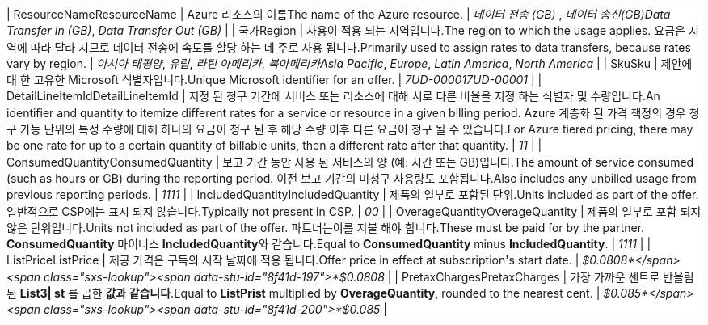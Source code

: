 | <span data-ttu-id="8f41d-168">ResourceName</span><span class="sxs-lookup"><span data-stu-id="8f41d-168">ResourceName</span></span> | <span data-ttu-id="8f41d-169">Azure 리소스의 이름</span><span class="sxs-lookup"><span data-stu-id="8f41d-169">The name of the Azure resource.</span></span> | <span data-ttu-id="8f41d-170">*데이터 전송 (GB)* , *데이터 송신(GB)*</span><span class="sxs-lookup"><span data-stu-id="8f41d-170">*Data Transfer In (GB)*, *Data Transfer Out (GB)*</span></span> |
| <span data-ttu-id="8f41d-171">국가</span><span class="sxs-lookup"><span data-stu-id="8f41d-171">Region</span></span> | <span data-ttu-id="8f41d-172">사용이 적용 되는 지역입니다.</span><span class="sxs-lookup"><span data-stu-id="8f41d-172">The region to which the usage applies.</span></span> <span data-ttu-id="8f41d-173">요금은 지역에 따라 달라 지므로 데이터 전송에 속도를 할당 하는 데 주로 사용 됩니다.</span><span class="sxs-lookup"><span data-stu-id="8f41d-173">Primarily used to assign rates to data transfers, because rates vary by region.</span></span> | <span data-ttu-id="8f41d-174">*아시아 태평양*, *유럽*, *라틴 아메리카*, *북아메리카*</span><span class="sxs-lookup"><span data-stu-id="8f41d-174">*Asia Pacific*, *Europe*, *Latin America*, *North America*</span></span> |
| <span data-ttu-id="8f41d-175">Sku</span><span class="sxs-lookup"><span data-stu-id="8f41d-175">Sku</span></span> | <span data-ttu-id="8f41d-176">제안에 대 한 고유한 Microsoft 식별자입니다.</span><span class="sxs-lookup"><span data-stu-id="8f41d-176">Unique Microsoft identifier for an offer.</span></span> | <span data-ttu-id="8f41d-177">*7UD-00001*</span><span class="sxs-lookup"><span data-stu-id="8f41d-177">*7UD-00001*</span></span> |
| <span data-ttu-id="8f41d-178">DetailLineItemId</span><span class="sxs-lookup"><span data-stu-id="8f41d-178">DetailLineItemId</span></span> | <span data-ttu-id="8f41d-179">지정 된 청구 기간에 서비스 또는 리소스에 대해 서로 다른 비율을 지정 하는 식별자 및 수량입니다.</span><span class="sxs-lookup"><span data-stu-id="8f41d-179">An identifier and quantity to itemize different rates for a service or resource in a given billing period.</span></span> <span data-ttu-id="8f41d-180">Azure 계층화 된 가격 책정의 경우 청구 가능 단위의 특정 수량에 대해 하나의 요금이 청구 된 후 해당 수량 이후 다른 요금이 청구 될 수 있습니다.</span><span class="sxs-lookup"><span data-stu-id="8f41d-180">For Azure tiered pricing, there may be one rate for up to a certain quantity of billable units, then a different rate after that quantity.</span></span> | <span data-ttu-id="8f41d-181">*1*</span><span class="sxs-lookup"><span data-stu-id="8f41d-181">*1*</span></span> |
| <span data-ttu-id="8f41d-182">ConsumedQuantity</span><span class="sxs-lookup"><span data-stu-id="8f41d-182">ConsumedQuantity</span></span> | <span data-ttu-id="8f41d-183">보고 기간 동안 사용 된 서비스의 양 (예: 시간 또는 GB)입니다.</span><span class="sxs-lookup"><span data-stu-id="8f41d-183">The amount of service consumed (such as hours or GB) during the reporting period.</span></span> <span data-ttu-id="8f41d-184">이전 보고 기간의 미청구 사용량도 포함됩니다.</span><span class="sxs-lookup"><span data-stu-id="8f41d-184">Also includes any unbilled usage from previous reporting periods.</span></span> | <span data-ttu-id="8f41d-185">*11*</span><span class="sxs-lookup"><span data-stu-id="8f41d-185">*11*</span></span> |
| <span data-ttu-id="8f41d-186">IncludedQuantity</span><span class="sxs-lookup"><span data-stu-id="8f41d-186">IncludedQuantity</span></span> | <span data-ttu-id="8f41d-187">제품의 일부로 포함된 단위.</span><span class="sxs-lookup"><span data-stu-id="8f41d-187">Units included as part of the offer.</span></span> <span data-ttu-id="8f41d-188">일반적으로 CSP에는 표시 되지 않습니다.</span><span class="sxs-lookup"><span data-stu-id="8f41d-188">Typically not present in CSP.</span></span> | <span data-ttu-id="8f41d-189">*0*</span><span class="sxs-lookup"><span data-stu-id="8f41d-189">*0*</span></span> |
| <span data-ttu-id="8f41d-190">OverageQuantity</span><span class="sxs-lookup"><span data-stu-id="8f41d-190">OverageQuantity</span></span> | <span data-ttu-id="8f41d-191">제품의 일부로 포함 되지 않은 단위입니다.</span><span class="sxs-lookup"><span data-stu-id="8f41d-191">Units not included as part of the offer.</span></span> <span data-ttu-id="8f41d-192">파트너는이를 지불 해야 합니다.</span><span class="sxs-lookup"><span data-stu-id="8f41d-192">These must be paid for by the partner.</span></span> <span data-ttu-id="8f41d-193">**ConsumedQuantity** 마이너스 **IncludedQuantity**와 같습니다.</span><span class="sxs-lookup"><span data-stu-id="8f41d-193">Equal to **ConsumedQuantity** minus **IncludedQuantity**.</span></span> | <span data-ttu-id="8f41d-194">*11*</span><span class="sxs-lookup"><span data-stu-id="8f41d-194">*11*</span></span> |
| <span data-ttu-id="8f41d-195">ListPrice</span><span class="sxs-lookup"><span data-stu-id="8f41d-195">ListPrice</span></span> | <span data-ttu-id="8f41d-196">제공 가격은 구독의 시작 날짜에 적용 됩니다.</span><span class="sxs-lookup"><span data-stu-id="8f41d-196">Offer price in effect at subscription's start date.</span></span> | <span data-ttu-id="8f41d-197">*$0.0808*</span><span class="sxs-lookup"><span data-stu-id="8f41d-197">*$0.0808*</span></span> |
| <span data-ttu-id="8f41d-198">PretaxCharges</span><span class="sxs-lookup"><span data-stu-id="8f41d-198">PretaxCharges</span></span> | <span data-ttu-id="8f41d-199">가장 가까운 센트로 반올림 된 **List3| st** 를 곱한 **값과 같습니다**.</span><span class="sxs-lookup"><span data-stu-id="8f41d-199">Equal to **ListPrist** multiplied by **OverageQuantity**, rounded to the nearest cent.</span></span> | <span data-ttu-id="8f41d-200">*$0.085*</span><span class="sxs-lookup"><span data-stu-id="8f41d-200">*$0.085*</span></span> |